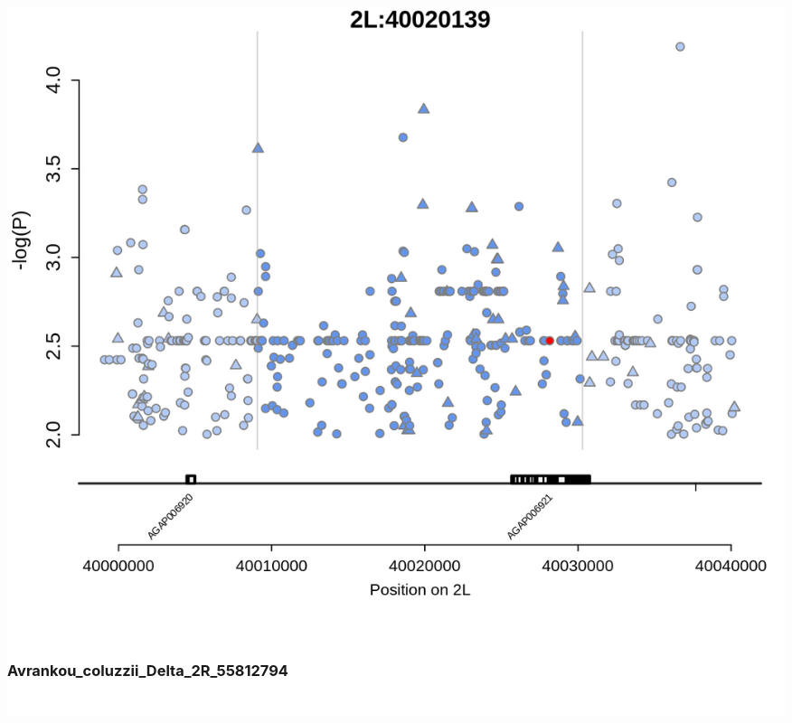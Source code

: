 ![Avrankou_coluzzii_Delta_2L:40020139_overview](../../focal_gwas/H12/Avrankou_coluzzii_Delta/2L_40020139.png)

&nbsp;

### Avrankou_coluzzii_Delta_2R_55812794

&nbsp;
